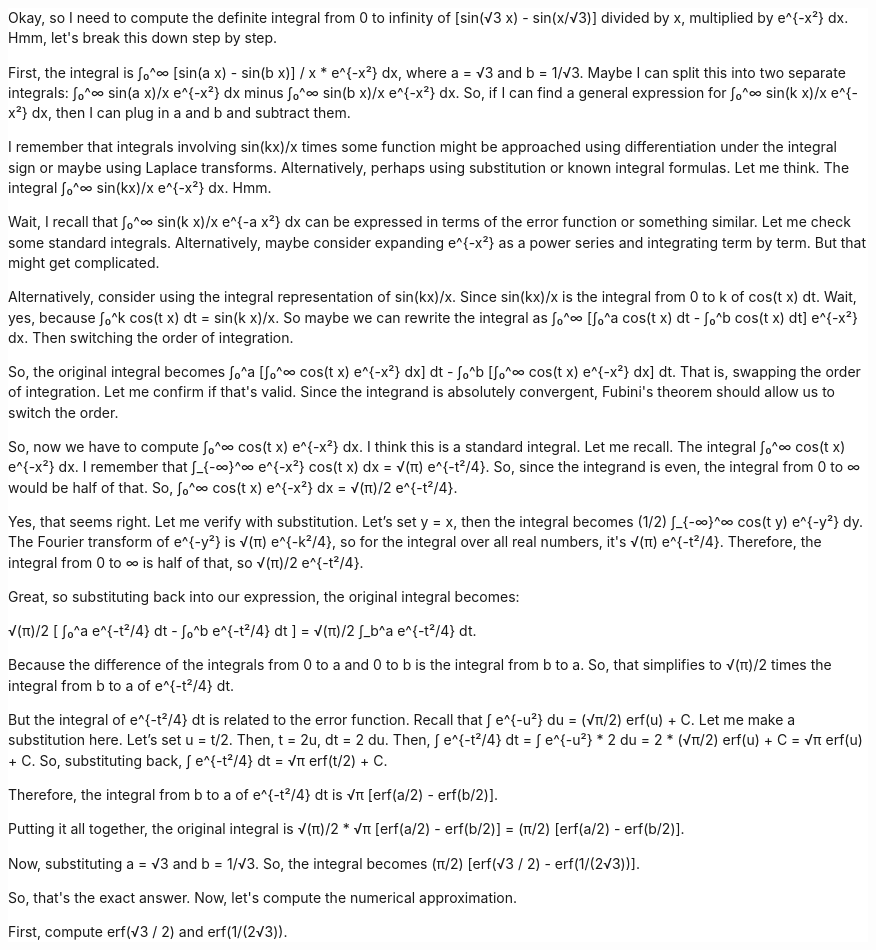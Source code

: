 <think>
Okay, so I need to compute the definite integral from 0 to infinity of [sin(√3 x) - sin(x/√3)] divided by x, multiplied by e^{-x²} dx. Hmm, let's break this down step by step. 

First, the integral is ∫₀^∞ [sin(a x) - sin(b x)] / x * e^{-x²} dx, where a = √3 and b = 1/√3. Maybe I can split this into two separate integrals: ∫₀^∞ sin(a x)/x e^{-x²} dx minus ∫₀^∞ sin(b x)/x e^{-x²} dx. So, if I can find a general expression for ∫₀^∞ sin(k x)/x e^{-x²} dx, then I can plug in a and b and subtract them.

I remember that integrals involving sin(kx)/x times some function might be approached using differentiation under the integral sign or maybe using Laplace transforms. Alternatively, perhaps using substitution or known integral formulas. Let me think. The integral ∫₀^∞ sin(kx)/x e^{-x²} dx. Hmm. 

Wait, I recall that ∫₀^∞ sin(k x)/x e^{-a x²} dx can be expressed in terms of the error function or something similar. Let me check some standard integrals. Alternatively, maybe consider expanding e^{-x²} as a power series and integrating term by term. But that might get complicated. 

Alternatively, consider using the integral representation of sin(kx)/x. Since sin(kx)/x is the integral from 0 to k of cos(t x) dt. Wait, yes, because ∫₀^k cos(t x) dt = sin(k x)/x. So maybe we can rewrite the integral as ∫₀^∞ [∫₀^a cos(t x) dt - ∫₀^b cos(t x) dt] e^{-x²} dx. Then switching the order of integration. 

So, the original integral becomes ∫₀^a [∫₀^∞ cos(t x) e^{-x²} dx] dt - ∫₀^b [∫₀^∞ cos(t x) e^{-x²} dx] dt. That is, swapping the order of integration. Let me confirm if that's valid. Since the integrand is absolutely convergent, Fubini's theorem should allow us to switch the order. 

So, now we have to compute ∫₀^∞ cos(t x) e^{-x²} dx. I think this is a standard integral. Let me recall. The integral ∫₀^∞ cos(t x) e^{-x²} dx. I remember that ∫_{-∞}^∞ e^{-x²} cos(t x) dx = √(π) e^{-t²/4}. So, since the integrand is even, the integral from 0 to ∞ would be half of that. So, ∫₀^∞ cos(t x) e^{-x²} dx = √(π)/2 e^{-t²/4}. 

Yes, that seems right. Let me verify with substitution. Let’s set y = x, then the integral becomes (1/2) ∫_{-∞}^∞ cos(t y) e^{-y²} dy. The Fourier transform of e^{-y²} is √(π) e^{-k²/4}, so for the integral over all real numbers, it's √(π) e^{-t²/4}. Therefore, the integral from 0 to ∞ is half of that, so √(π)/2 e^{-t²/4}. 

Great, so substituting back into our expression, the original integral becomes:

√(π)/2 [ ∫₀^a e^{-t²/4} dt - ∫₀^b e^{-t²/4} dt ] = √(π)/2 ∫_b^a e^{-t²/4} dt. 

Because the difference of the integrals from 0 to a and 0 to b is the integral from b to a. So, that simplifies to √(π)/2 times the integral from b to a of e^{-t²/4} dt. 

But the integral of e^{-t²/4} dt is related to the error function. Recall that ∫ e^{-u²} du = (√π/2) erf(u) + C. Let me make a substitution here. Let’s set u = t/2. Then, t = 2u, dt = 2 du. Then, ∫ e^{-t²/4} dt = ∫ e^{-u²} * 2 du = 2 * (√π/2) erf(u) + C = √π erf(u) + C. So, substituting back, ∫ e^{-t²/4} dt = √π erf(t/2) + C. 

Therefore, the integral from b to a of e^{-t²/4} dt is √π [erf(a/2) - erf(b/2)]. 

Putting it all together, the original integral is √(π)/2 * √π [erf(a/2) - erf(b/2)] = (π/2) [erf(a/2) - erf(b/2)]. 

Now, substituting a = √3 and b = 1/√3. So, the integral becomes (π/2) [erf(√3 / 2) - erf(1/(2√3))]. 

So, that's the exact answer. Now, let's compute the numerical approximation. 

First, compute erf(√3 / 2) and erf(1/(2√3)). 
